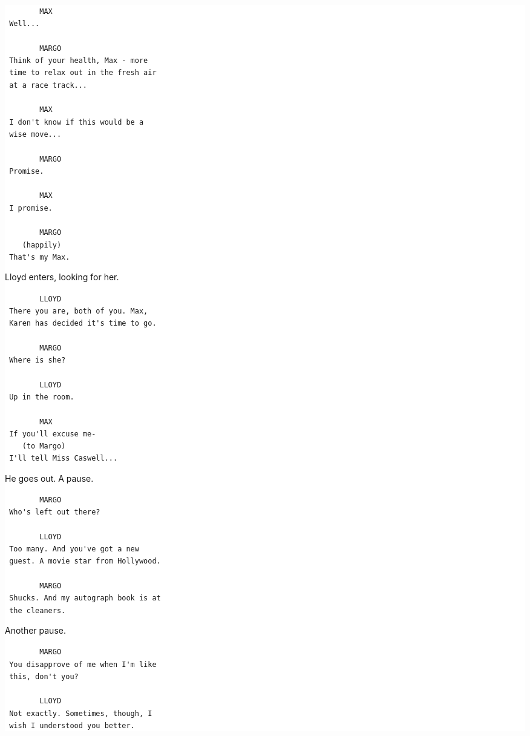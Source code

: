 			MAX
	 Well...

			MARGO 
	 Think of your health, Max - more
	 time to relax out in the fresh air
	 at a race track...

			MAX
	 I don't know if this would be a
	 wise move...

			MARGO
	 Promise. 

			MAX
	 I promise. 

			MARGO
		(happily)
	 That's my Max. 

Lloyd enters, looking for her. 

			LLOYD
	 There you are, both of you. Max,
	 Karen has decided it's time to go.

			MARGO
	 Where is she?

			LLOYD
	 Up in the room. 

			MAX
	 If you'll excuse me-
		(to Margo)
	 I'll tell Miss Caswell...

He goes out. A pause. 

			MARGO
	 Who's left out there?

			LLOYD
	 Too many. And you've got a new
	 guest. A movie star from Hollywood. 

			MARGO
	 Shucks. And my autograph book is at
	 the cleaners.

Another pause. 

			MARGO
	 You disapprove of me when I'm like
	 this, don't you?

			LLOYD
	 Not exactly. Sometimes, though, I
	 wish I understood you better.
